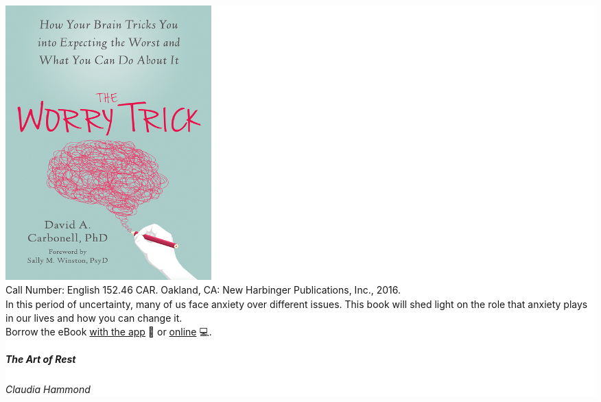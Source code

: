 <a href="http://eresources.nlb.gov.sg/ereads/proxy?id=bf1dea5d-d51e-41dd-80ae-4973844204a5"><img src="/images/PL-1-the-worry-trick.jpg" style="width:300px; text-align:left;"></a><br/>
Call Number: English 152.46 CAR. Oakland, CA: New Harbinger Publications, Inc., 2016.<br/>
In this period of uncertainty, many of us face anxiety over different issues. This book will shed light on the role that anxiety plays in our lives and how you can change it.<br/>
Borrow the eBook <a href="https://eresources.nlb.gov.sg/ereads/proxy?id=bf1dea5d-d51e-41dd-80ae-4973844204a5">with the app</a> &#128241; or <a href="https://nlb.overdrive.com/media/bf1dea5d-d51e-41dd-80ae-4973844204a5">online</a> &#128187;. 

<h5>The Art of Rest</h5>
<i>Claudia Hammond</i><br/>